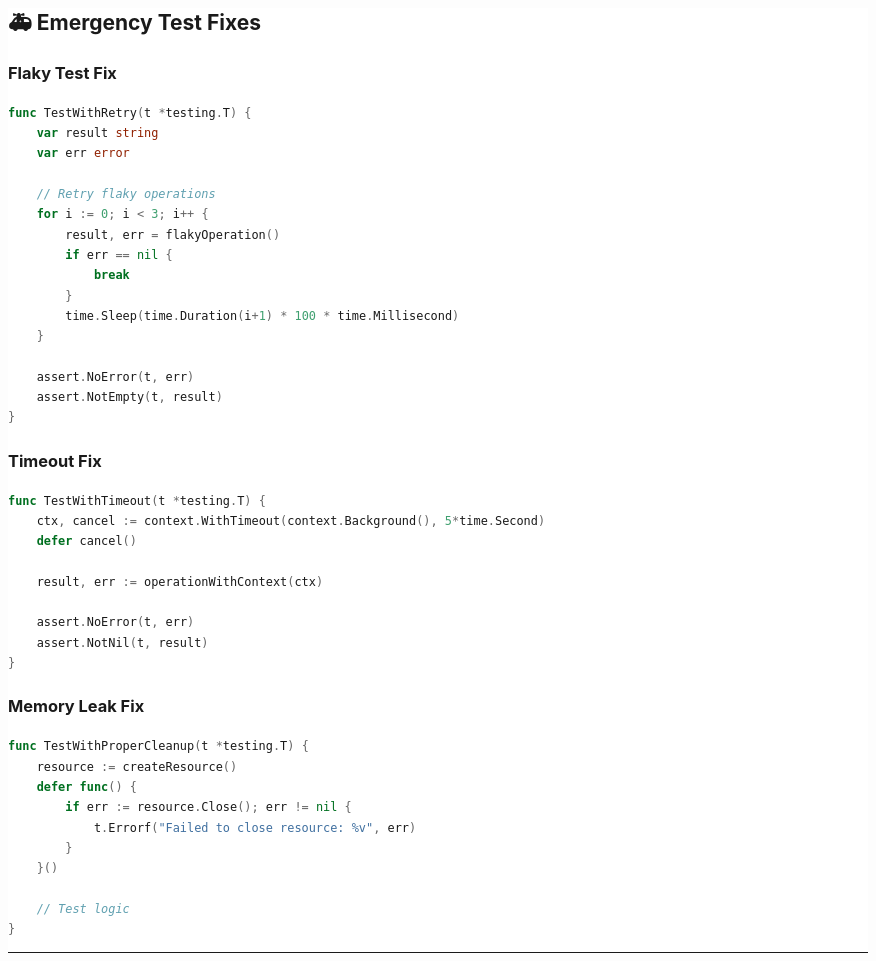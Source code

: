 ## 🚑 Emergency Test Fixes

### Flaky Test Fix
```go
func TestWithRetry(t *testing.T) {
    var result string
    var err error
    
    // Retry flaky operations
    for i := 0; i < 3; i++ {
        result, err = flakyOperation()
        if err == nil {
            break
        }
        time.Sleep(time.Duration(i+1) * 100 * time.Millisecond)
    }
    
    assert.NoError(t, err)
    assert.NotEmpty(t, result)
}
```

### Timeout Fix
```go
func TestWithTimeout(t *testing.T) {
    ctx, cancel := context.WithTimeout(context.Background(), 5*time.Second)
    defer cancel()
    
    result, err := operationWithContext(ctx)
    
    assert.NoError(t, err)
    assert.NotNil(t, result)
}
```

### Memory Leak Fix
```go
func TestWithProperCleanup(t *testing.T) {
    resource := createResource()
    defer func() {
        if err := resource.Close(); err != nil {
            t.Errorf("Failed to close resource: %v", err)
        }
    }()
    
    // Test logic
}
```

---
